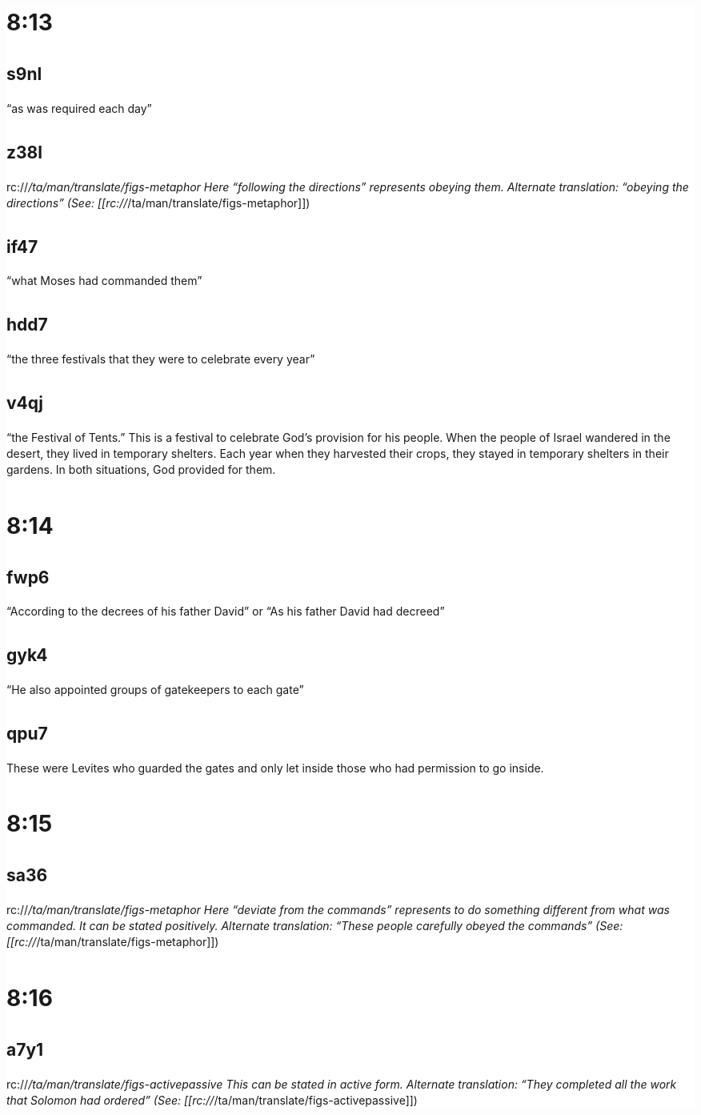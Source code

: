 # 8:13
## s9nl
“as was required each day”

## z38l
rc://*/ta/man/translate/figs-metaphor
Here “following the directions” represents obeying them. Alternate translation: “obeying the directions” (See: [[rc://*/ta/man/translate/figs-metaphor]])

## if47
“what Moses had commanded them”

## hdd7
“the three festivals that they were to celebrate every year”

## v4qj
“the Festival of Tents.” This is a festival to celebrate God’s provision for his people. When the people of Israel wandered in the desert, they lived in temporary shelters. Each year when they harvested their crops, they stayed in temporary shelters in their gardens. In both situations, God provided for them.

# 8:14
## fwp6
“According to the decrees of his father David” or “As his father David had decreed”

## gyk4
“He also appointed groups of gatekeepers to each gate”

## qpu7
These were Levites who guarded the gates and only let inside those who had permission to go inside.

# 8:15
## sa36
rc://*/ta/man/translate/figs-metaphor
Here “deviate from the commands” represents to do something different from what was commanded. It can be stated positively. Alternate translation: “These people carefully obeyed the commands” (See: [[rc://*/ta/man/translate/figs-metaphor]])

# 8:16
## a7y1
rc://*/ta/man/translate/figs-activepassive
This can be stated in active form. Alternate translation: “They completed all the work that Solomon had ordered” (See: [[rc://*/ta/man/translate/figs-activepassive]])

